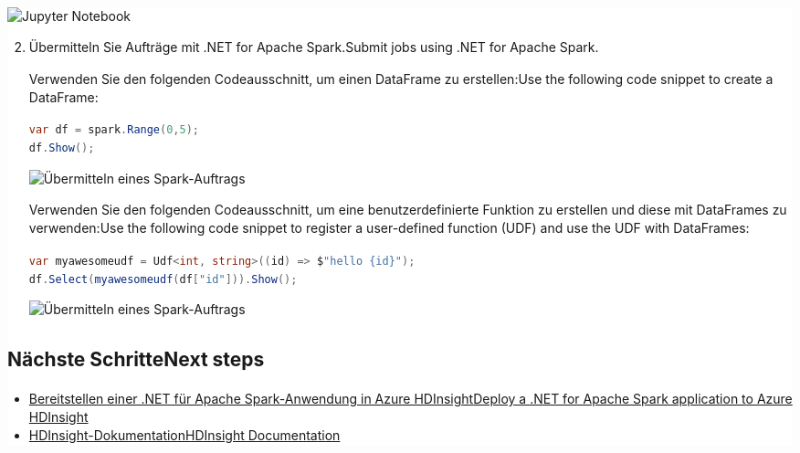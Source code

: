    ![Jupyter Notebook](./media/hdinsight-notebook-installation/create-sparkdotnet-notebook.png)

2. <span data-ttu-id="45d24-194">Übermitteln Sie Aufträge mit .NET for Apache Spark.</span><span class="sxs-lookup"><span data-stu-id="45d24-194">Submit jobs using .NET for Apache Spark.</span></span>

   <span data-ttu-id="45d24-195">Verwenden Sie den folgenden Codeausschnitt, um einen DataFrame zu erstellen:</span><span class="sxs-lookup"><span data-stu-id="45d24-195">Use the following code snippet to create a DataFrame:</span></span>

   ```csharp
   var df = spark.Range(0,5);
   df.Show();
   ```

   ![Übermitteln eines Spark-Auftrags](./media/hdinsight-notebook-installation/create-df.png)

   <span data-ttu-id="45d24-197">Verwenden Sie den folgenden Codeausschnitt, um eine benutzerdefinierte Funktion zu erstellen und diese mit DataFrames zu verwenden:</span><span class="sxs-lookup"><span data-stu-id="45d24-197">Use the following code snippet to register a user-defined function (UDF) and use the UDF with DataFrames:</span></span>

   ```csharp
   var myawesomeudf = Udf<int, string>((id) => $"hello {id}");
   df.Select(myawesomeudf(df["id"])).Show();
   ```

   ![Übermitteln eines Spark-Auftrags](./media/hdinsight-notebook-installation/run-udf.png)

## <a name="next-steps"></a><span data-ttu-id="45d24-199">Nächste Schritte</span><span class="sxs-lookup"><span data-stu-id="45d24-199">Next steps</span></span>

* [<span data-ttu-id="45d24-200">Bereitstellen einer .NET für Apache Spark-Anwendung in Azure HDInsight</span><span class="sxs-lookup"><span data-stu-id="45d24-200">Deploy a .NET for Apache Spark application to Azure HDInsight</span></span>](../tutorials/hdinsight-deployment.md)
* [<span data-ttu-id="45d24-201">HDInsight-Dokumentation</span><span class="sxs-lookup"><span data-stu-id="45d24-201">HDInsight Documentation</span></span>](/azure/hdinsight/)
